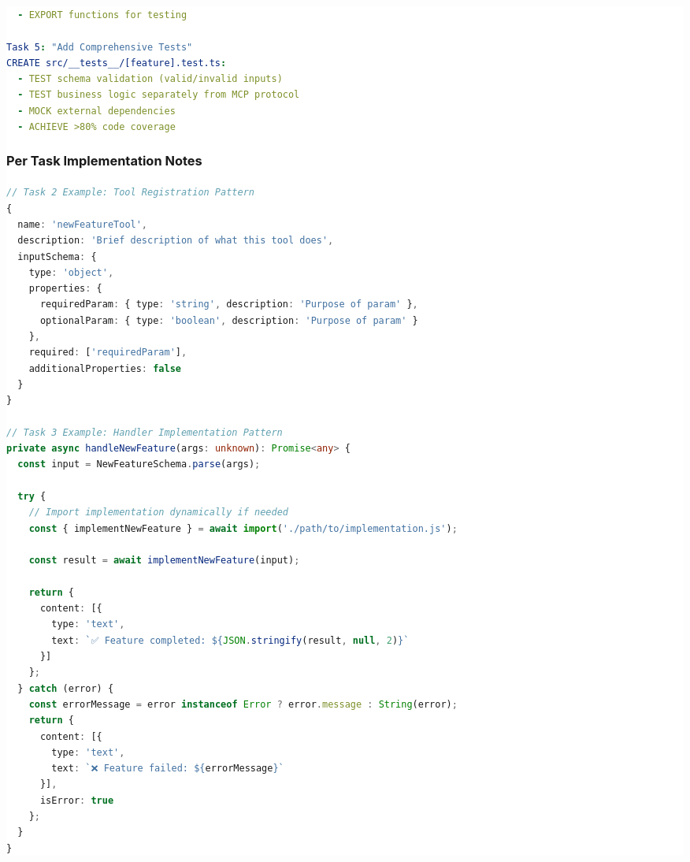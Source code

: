 ```yaml
  - EXPORT functions for testing

Task 5: "Add Comprehensive Tests"
CREATE src/__tests__/[feature].test.ts:
  - TEST schema validation (valid/invalid inputs)
  - TEST business logic separately from MCP protocol
  - MOCK external dependencies
  - ACHIEVE >80% code coverage
```

### Per Task Implementation Notes

```typescript
// Task 2 Example: Tool Registration Pattern
{
  name: 'newFeatureTool',
  description: 'Brief description of what this tool does',
  inputSchema: {
    type: 'object',
    properties: {
      requiredParam: { type: 'string', description: 'Purpose of param' },
      optionalParam: { type: 'boolean', description: 'Purpose of param' }
    },
    required: ['requiredParam'],
    additionalProperties: false
  }
}

// Task 3 Example: Handler Implementation Pattern
private async handleNewFeature(args: unknown): Promise<any> {
  const input = NewFeatureSchema.parse(args);

  try {
    // Import implementation dynamically if needed
    const { implementNewFeature } = await import('./path/to/implementation.js');

    const result = await implementNewFeature(input);

    return {
      content: [{
        type: 'text',
        text: `✅ Feature completed: ${JSON.stringify(result, null, 2)}`
      }]
    };
  } catch (error) {
    const errorMessage = error instanceof Error ? error.message : String(error);
    return {
      content: [{
        type: 'text',
        text: `❌ Feature failed: ${errorMessage}`
      }],
      isError: true
    };
  }
}
```
